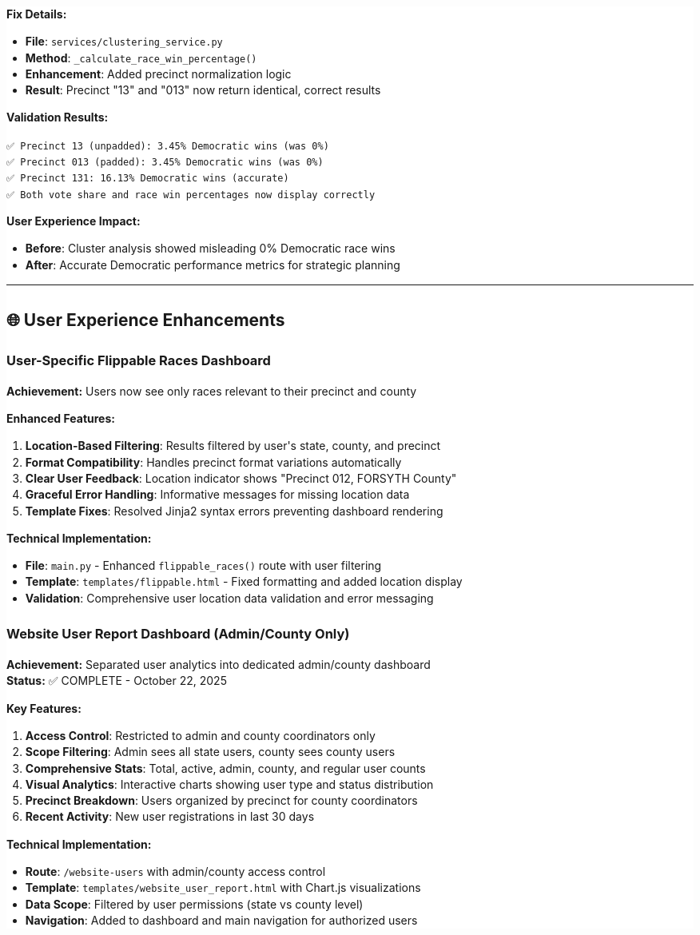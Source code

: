 **Fix Details:**
- **File**: `services/clustering_service.py`
- **Method**: `_calculate_race_win_percentage()`
- **Enhancement**: Added precinct normalization logic
- **Result**: Precinct "13" and "013" now return identical, correct results

**Validation Results:**
```
✅ Precinct 13 (unpadded): 3.45% Democratic wins (was 0%)
✅ Precinct 013 (padded): 3.45% Democratic wins (was 0%)  
✅ Precinct 131: 16.13% Democratic wins (accurate)
✅ Both vote share and race win percentages now display correctly
```

**User Experience Impact:**
- **Before**: Cluster analysis showed misleading 0% Democratic race wins
- **After**: Accurate Democratic performance metrics for strategic planning

---

## 🌐 User Experience Enhancements

### User-Specific Flippable Races Dashboard
**Achievement:** Users now see only races relevant to their precinct and county

**Enhanced Features:**
1. **Location-Based Filtering**: Results filtered by user's state, county, and precinct
2. **Format Compatibility**: Handles precinct format variations automatically  
3. **Clear User Feedback**: Location indicator shows "Precinct 012, FORSYTH County"
4. **Graceful Error Handling**: Informative messages for missing location data
5. **Template Fixes**: Resolved Jinja2 syntax errors preventing dashboard rendering

**Technical Implementation:**
- **File**: `main.py` - Enhanced `flippable_races()` route with user filtering
- **Template**: `templates/flippable.html` - Fixed formatting and added location display
- **Validation**: Comprehensive user location data validation and error messaging

### Website User Report Dashboard (Admin/County Only)
**Achievement:** Separated user analytics into dedicated admin/county dashboard  
**Status:** ✅ COMPLETE - October 22, 2025

**Key Features:**
1. **Access Control**: Restricted to admin and county coordinators only
2. **Scope Filtering**: Admin sees all state users, county sees county users
3. **Comprehensive Stats**: Total, active, admin, county, and regular user counts
4. **Visual Analytics**: Interactive charts showing user type and status distribution
5. **Precinct Breakdown**: Users organized by precinct for county coordinators
6. **Recent Activity**: New user registrations in last 30 days

**Technical Implementation:**
- **Route**: `/website-users` with admin/county access control
- **Template**: `templates/website_user_report.html` with Chart.js visualizations
- **Data Scope**: Filtered by user permissions (state vs county level)
- **Navigation**: Added to dashboard and main navigation for authorized users
